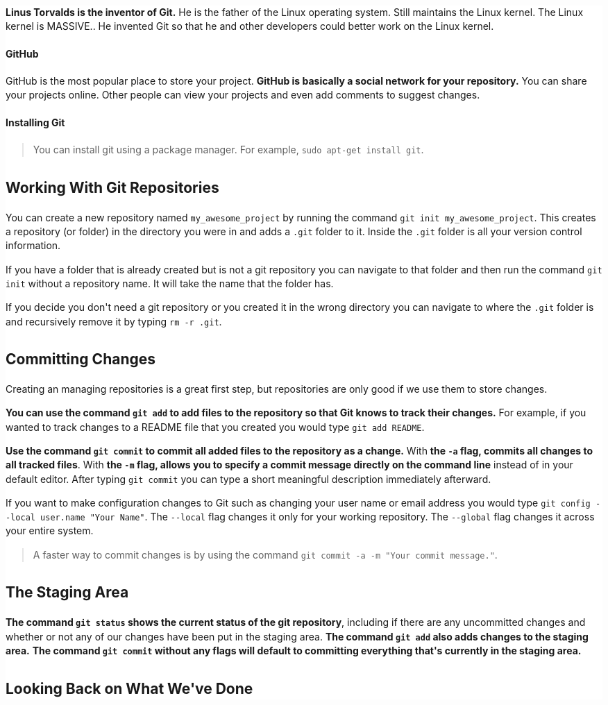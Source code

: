 **Linus Torvalds is the inventor of Git.** He is the father of the Linux operating system. Still maintains the Linux kernel. The Linux kernel is MASSIVE.. He invented Git so that he and other developers could better work on the Linux kernel.

#### GitHub

GitHub is the most popular place to store your project. **GitHub is basically a social network for your repository.** You can share your projects online. Other people can view your projects and even add comments to suggest changes.

#### Installing Git

>You can install git using a package manager. For example, `sudo apt-get install git`.

## Working With Git Repositories

You can create a new repository named `my_awesome_project` by running the command `git init my_awesome_project`. This creates a repository (or folder) in the directory you were in and adds a `.git` folder to it. Inside the `.git` folder is all your version control information.

If you have a folder that is already created but is not a git repository you can navigate to that folder and then run the command `git init` without a repository name. It will take the name that the folder has.

If you decide you don't need a git repository or you created it in the wrong directory you can navigate to where the `.git` folder is and recursively remove it by typing `rm -r .git`.

## Committing Changes

Creating an managing repositories is a great first step, but repositories are only good if we use them to store changes.

**You can use the command `git add` to add files to the repository so that Git knows to track their changes.** For example, if you wanted to track changes to a README file that you created you would type `git add README`. 

**Use the command `git commit` to commit all added files to the repository as a change.** With **the `-a` flag, commits all changes to all tracked files**. With **the `-m` flag, allows you to specify a commit message directly on the command line** instead of in your default editor. After typing `git commit` you can type a short meaningful description immediately afterward.

If you want to make configuration changes to Git such as changing your user name or email address you would type `git config --local user.name "Your Name"`. The `--local` flag changes it only for your working repository. The `--global` flag changes it across your entire system.

>A faster way to commit changes is by using the command `git commit -a -m "Your commit message."`. 

## The Staging Area

**The command `git status` shows the current status of the git repository**, including if there are any uncommitted changes and whether or not any of our changes have been put in the staging area. **The command `git add` also adds changes to the staging area.** **The command `git commit` without any flags will default to committing everything that's currently in the staging area.**

## Looking Back on What We've Done
